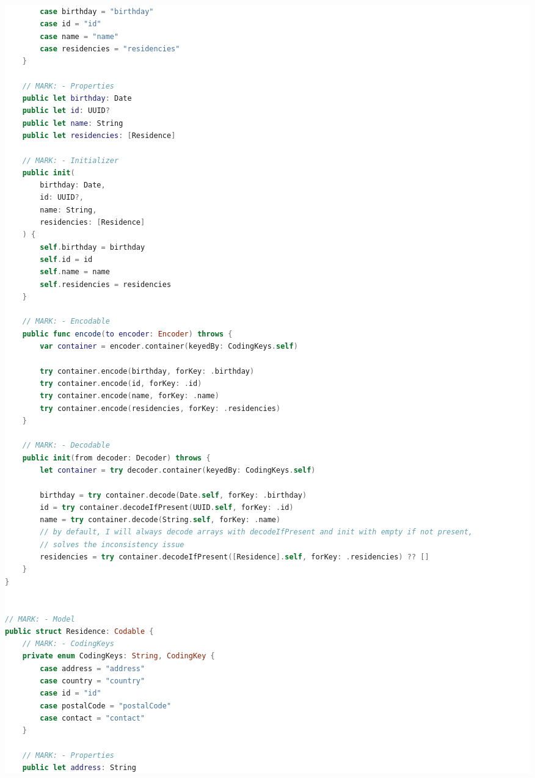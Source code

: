 ```swift
        case birthday = "birthday"
        case id = "id"
        case name = "name"
        case residencies = "residencies"
    }
    
    // MARK: - Properties
    public let birthday: Date
    public let id: UUID?
    public let name: String
    public let residencies: [Residence]
    
    // MARK: - Initializer
    public init(
        birthday: Date,
        id: UUID?,
        name: String,
        residencies: [Residence]
    ) {
        self.birthday = birthday
        self.id = id
        self.name = name
        self.residencies = residencies
    }
    
    // MARK: - Encodable
    public func encode(to encoder: Encoder) throws {
        var container = encoder.container(keyedBy: CodingKeys.self)
        
        try container.encode(birthday, forKey: .birthday)
        try container.encode(id, forKey: .id)
        try container.encode(name, forKey: .name)
        try container.encode(residencies, forKey: .residencies)
    }
    
    // MARK: - Decodable
    public init(from decoder: Decoder) throws {
        let container = try decoder.container(keyedBy: CodingKeys.self)
        
        birthday = try container.decode(Date.self, forKey: .birthday)
        id = try container.decodeIfPresent(UUID.self, forKey: .id)
        name = try container.decode(String.self, forKey: .name)
        // by default, I will always decode arrays with decodeIfPresent and init with empty if not present,
        // solves the inconsistency issue
        residencies = try container.decodeIfPresent([Residence].self, forKey: .residencies) ?? []
    }
}


// MARK: - Model
public struct Residence: Codable {
    // MARK: - CodingKeys
    private enum CodingKeys: String, CodingKey {
        case address = "address"
        case country = "country"
        case id = "id"
        case postalCode = "postalCode"
        case contact = "contact"
    }
    
    // MARK: - Properties
    public let address: String
```
